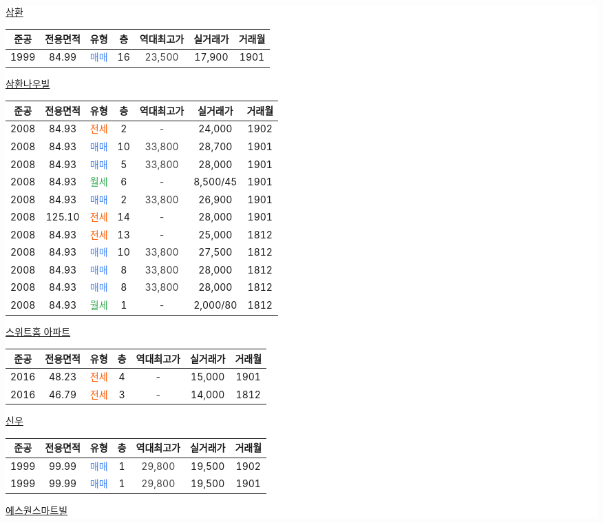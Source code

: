 [삼환](https://search.naver.com/search.naver?query=%EA%B2%BD%EA%B8%B0%EB%8F%84+%EC%9A%A9%EC%9D%B8%EC%8B%9C+%EC%B2%98%EC%9D%B8%EA%B5%AC+%EA%B9%80%EB%9F%89%EC%9E%A5%EB%8F%99+%EC%82%BC%ED%99%98)

|준공|전용면적|유형|층|역대최고가|실거래가|거래월|
|:---:|:---:|:---:|:---:|:---:|:---:|:---:|
|1999|84.99|<span style="color:#4285f3">매매</span>|16|<span style="color:#444444">23,500</span>|17,900|1901|

[삼환나우빌](https://search.naver.com/search.naver?query=%EA%B2%BD%EA%B8%B0%EB%8F%84+%EC%9A%A9%EC%9D%B8%EC%8B%9C+%EC%B2%98%EC%9D%B8%EA%B5%AC+%EA%B9%80%EB%9F%89%EC%9E%A5%EB%8F%99+%EC%82%BC%ED%99%98%EB%82%98%EC%9A%B0%EB%B9%8C)

|준공|전용면적|유형|층|역대최고가|실거래가|거래월|
|:---:|:---:|:---:|:---:|:---:|:---:|:---:|
|2008|84.93|<span style="color:#ff5a00">전세</span>|2|<span style="color:#444444">-</span>|24,000|1902|
|2008|84.93|<span style="color:#4285f3">매매</span>|10|<span style="color:#444444">33,800</span>|28,700|1901|
|2008|84.93|<span style="color:#4285f3">매매</span>|5|<span style="color:#444444">33,800</span>|28,000|1901|
|2008|84.93|<span style="color:#34a853">월세</span>|6|<span style="color:#444444">-</span>|8,500/45|1901|
|2008|84.93|<span style="color:#4285f3">매매</span>|2|<span style="color:#444444">33,800</span>|26,900|1901|
|2008|125.10|<span style="color:#ff5a00">전세</span>|14|<span style="color:#444444">-</span>|28,000|1901|
|2008|84.93|<span style="color:#ff5a00">전세</span>|13|<span style="color:#444444">-</span>|25,000|1812|
|2008|84.93|<span style="color:#4285f3">매매</span>|10|<span style="color:#444444">33,800</span>|27,500|1812|
|2008|84.93|<span style="color:#4285f3">매매</span>|8|<span style="color:#444444">33,800</span>|28,000|1812|
|2008|84.93|<span style="color:#4285f3">매매</span>|8|<span style="color:#444444">33,800</span>|28,000|1812|
|2008|84.93|<span style="color:#34a853">월세</span>|1|<span style="color:#444444">-</span>|2,000/80|1812|

[스위트홈 아파트](https://search.naver.com/search.naver?query=%EA%B2%BD%EA%B8%B0%EB%8F%84+%EC%9A%A9%EC%9D%B8%EC%8B%9C+%EC%B2%98%EC%9D%B8%EA%B5%AC+%EA%B9%80%EB%9F%89%EC%9E%A5%EB%8F%99+%EC%8A%A4%EC%9C%84%ED%8A%B8%ED%99%88+%EC%95%84%ED%8C%8C%ED%8A%B8)

|준공|전용면적|유형|층|역대최고가|실거래가|거래월|
|:---:|:---:|:---:|:---:|:---:|:---:|:---:|
|2016|48.23|<span style="color:#ff5a00">전세</span>|4|<span style="color:#444444">-</span>|15,000|1901|
|2016|46.79|<span style="color:#ff5a00">전세</span>|3|<span style="color:#444444">-</span>|14,000|1812|

[신우](https://search.naver.com/search.naver?query=%EA%B2%BD%EA%B8%B0%EB%8F%84+%EC%9A%A9%EC%9D%B8%EC%8B%9C+%EC%B2%98%EC%9D%B8%EA%B5%AC+%EA%B9%80%EB%9F%89%EC%9E%A5%EB%8F%99+%EC%8B%A0%EC%9A%B0)

|준공|전용면적|유형|층|역대최고가|실거래가|거래월|
|:---:|:---:|:---:|:---:|:---:|:---:|:---:|
|1999|99.99|<span style="color:#4285f3">매매</span>|1|<span style="color:#444444">29,800</span>|19,500|1902|
|1999|99.99|<span style="color:#4285f3">매매</span>|1|<span style="color:#444444">29,800</span>|19,500|1901|

[에스원스마트빌](https://search.naver.com/search.naver?query=%EA%B2%BD%EA%B8%B0%EB%8F%84+%EC%9A%A9%EC%9D%B8%EC%8B%9C+%EC%B2%98%EC%9D%B8%EA%B5%AC+%EA%B9%80%EB%9F%89%EC%9E%A5%EB%8F%99+%EC%97%90%EC%8A%A4%EC%9B%90%EC%8A%A4%EB%A7%88%ED%8A%B8%EB%B9%8C)
